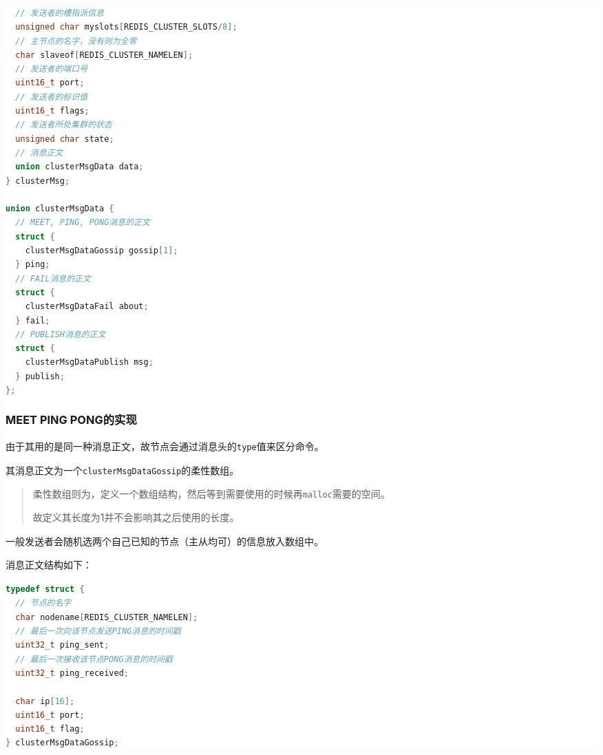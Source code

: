 ```c
  // 发送者的槽指派信息
  unsigned char myslots[REDIS_CLUSTER_SLOTS/8];
  // 主节点的名字，没有则为全零
  char slaveof[REDIS_CLUSTER_NAMELEN];
  // 发送者的端口号
  uint16_t port;
  // 发送者的标识值
  uint16_t flags;
  // 发送者所处集群的状态
  unsigned char state;
  // 消息正文
  union clusterMsgData data;
} clusterMsg;

union clusterMsgData {
  // MEET, PING, PONG消息的正文
  struct {
    clusterMsgDataGossip gossip[1];
  } ping;
  // FAIL消息的正文
  struct {
    clusterMsgDataFail about;
  } fail;
  // PUBLISH消息的正文
  struct {
    clusterMsgDataPublish msg;
  } publish;
};
```

### MEET PING PONG的实现

由于其用的是同一种消息正文，故节点会通过消息头的`type`值来区分命令。

其消息正文为一个`clusterMsgDataGossip`的柔性数组。

> 柔性数组则为，定义一个数组结构，然后等到需要使用的时候再`malloc`需要的空间。
>
> 故定义其长度为1并不会影响其之后使用的长度。

一般发送者会随机选两个自己已知的节点（主从均可）的信息放入数组中。

消息正文结构如下：

```c
typedef struct {
  // 节点的名字
  char nodename[REDIS_CLUSTER_NAMELEN];
  // 最后一次向该节点发送PING消息的时间戳
  uint32_t ping_sent;
  // 最后一次接收该节点PONG消息的时间戳
  uint32_t ping_received;
  
  char ip[16];
  uint16_t port;
  uint16_t flag;
} clusterMsgDataGossip;
```
